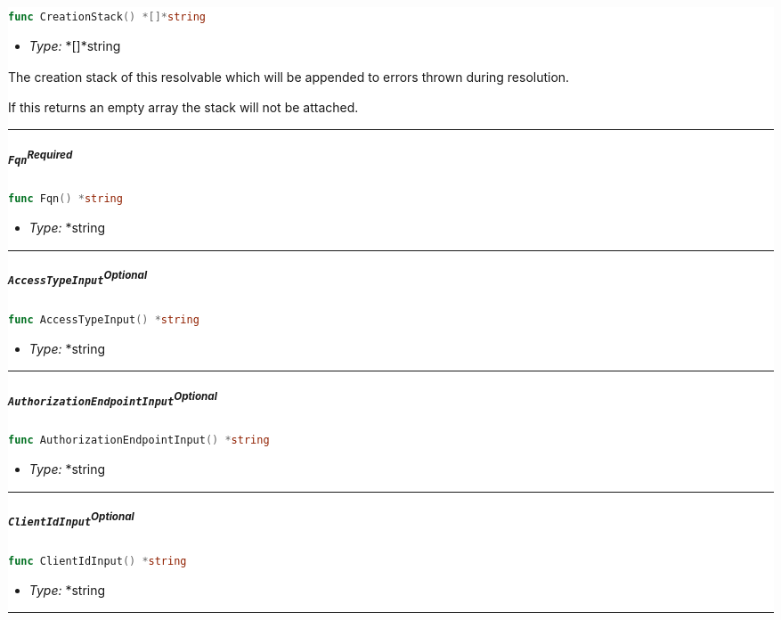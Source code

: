 ```go
func CreationStack() *[]*string
```

- *Type:* *[]*string

The creation stack of this resolvable which will be appended to errors thrown during resolution.

If this returns an empty array the stack will not be attached.

---

##### `Fqn`<sup>Required</sup> <a name="Fqn" id="@cdktf/provider-opentelekomcloud.identityProtocolV3.IdentityProtocolV3AccessConfigOutputReference.property.fqn"></a>

```go
func Fqn() *string
```

- *Type:* *string

---

##### `AccessTypeInput`<sup>Optional</sup> <a name="AccessTypeInput" id="@cdktf/provider-opentelekomcloud.identityProtocolV3.IdentityProtocolV3AccessConfigOutputReference.property.accessTypeInput"></a>

```go
func AccessTypeInput() *string
```

- *Type:* *string

---

##### `AuthorizationEndpointInput`<sup>Optional</sup> <a name="AuthorizationEndpointInput" id="@cdktf/provider-opentelekomcloud.identityProtocolV3.IdentityProtocolV3AccessConfigOutputReference.property.authorizationEndpointInput"></a>

```go
func AuthorizationEndpointInput() *string
```

- *Type:* *string

---

##### `ClientIdInput`<sup>Optional</sup> <a name="ClientIdInput" id="@cdktf/provider-opentelekomcloud.identityProtocolV3.IdentityProtocolV3AccessConfigOutputReference.property.clientIdInput"></a>

```go
func ClientIdInput() *string
```

- *Type:* *string

---